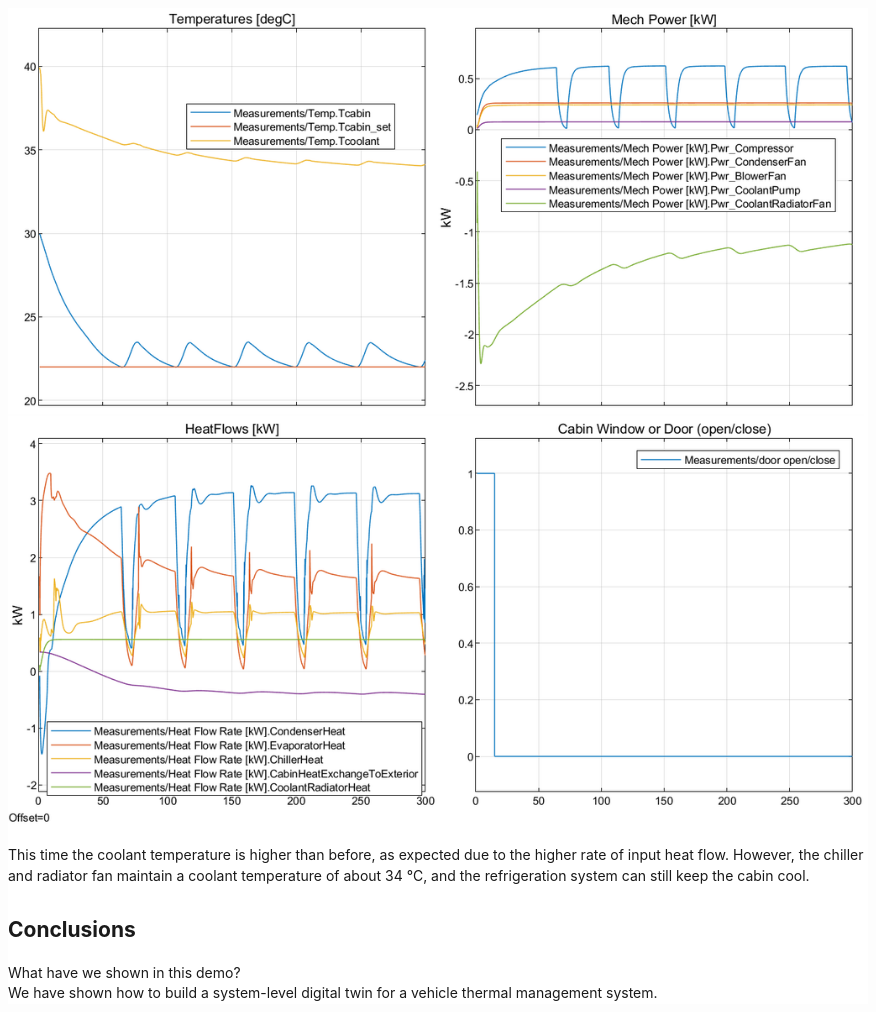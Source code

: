 ![plot](./images/fixedstep4.png)

This time the coolant temperature is higher than before, as expected due to the higher rate of input heat flow. However, the chiller and radiator fan maintain a coolant temperature of about 34 ℃, and the refrigeration system can still keep the cabin cool.

## Conclusions

What have we shown in this demo?   
We have shown how to build a system-level digital twin for a vehicle thermal management system.
